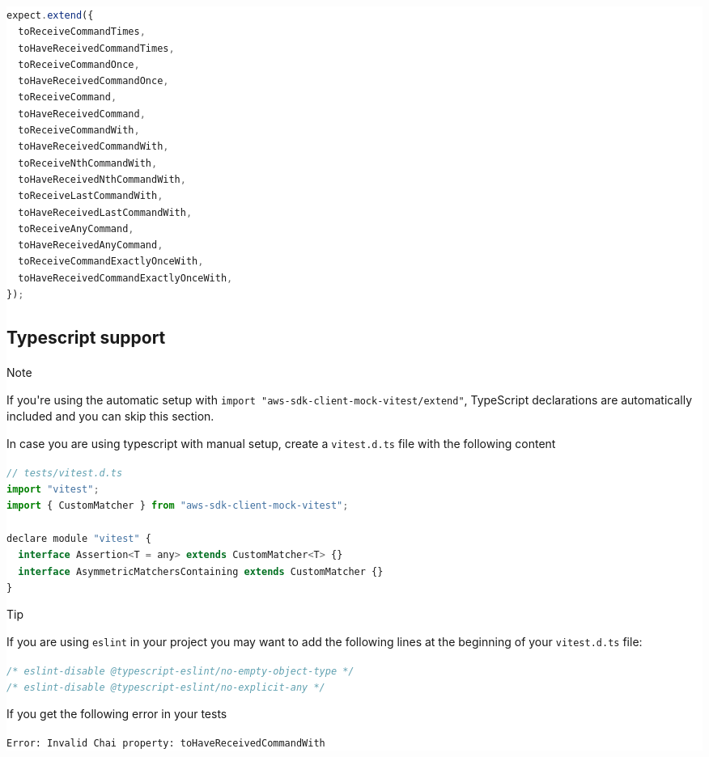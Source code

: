 ```javascript
expect.extend({
  toReceiveCommandTimes,
  toHaveReceivedCommandTimes,
  toReceiveCommandOnce,
  toHaveReceivedCommandOnce,
  toReceiveCommand,
  toHaveReceivedCommand,
  toReceiveCommandWith,
  toHaveReceivedCommandWith,
  toReceiveNthCommandWith,
  toHaveReceivedNthCommandWith,
  toReceiveLastCommandWith,
  toHaveReceivedLastCommandWith,
  toReceiveAnyCommand,
  toHaveReceivedAnyCommand,
  toReceiveCommandExactlyOnceWith,
  toHaveReceivedCommandExactlyOnceWith,
});
```

## Typescript support

> [!NOTE]
> If you're using the automatic setup with `import "aws-sdk-client-mock-vitest/extend"`, TypeScript declarations are automatically included and you can skip this section.

In case you are using typescript with manual setup, create a `vitest.d.ts` file with the following content

```javascript
// tests/vitest.d.ts
import "vitest";
import { CustomMatcher } from "aws-sdk-client-mock-vitest";

declare module "vitest" {
  interface Assertion<T = any> extends CustomMatcher<T> {}
  interface AsymmetricMatchersContaining extends CustomMatcher {}
}
```

> [!TIP]
> If you are using `eslint` in your project you may want to add the following
> lines at the beginning of your `vitest.d.ts` file:
>
> ```javascript
> /* eslint-disable @typescript-eslint/no-empty-object-type */
> /* eslint-disable @typescript-eslint/no-explicit-any */
> ```

If you get the following error in your tests

```
Error: Invalid Chai property: toHaveReceivedCommandWith
```
